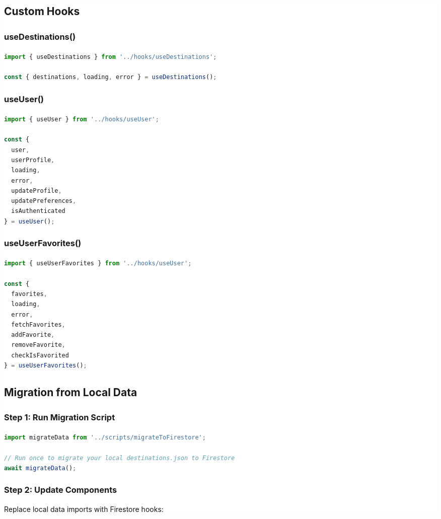 ## Custom Hooks

### useDestinations()
```javascript
import { useDestinations } from '../hooks/useDestinations';

const { destinations, loading, error } = useDestinations();
```

### useUser()
```javascript
import { useUser } from '../hooks/useUser';

const { 
  user, 
  userProfile, 
  loading, 
  error, 
  updateProfile,
  updatePreferences,
  isAuthenticated 
} = useUser();
```

### useUserFavorites()
```javascript
import { useUserFavorites } from '../hooks/useUser';

const { 
  favorites, 
  loading, 
  error, 
  fetchFavorites,
  addFavorite,
  removeFavorite,
  checkIsFavorited 
} = useUserFavorites();
```

## Migration from Local Data

### Step 1: Run Migration Script
```javascript
import migrateData from '../scripts/migrateToFirestore';

// Run once to migrate your local destinations.json to Firestore
await migrateData();
```

### Step 2: Update Components
Replace local data imports with Firestore hooks:
